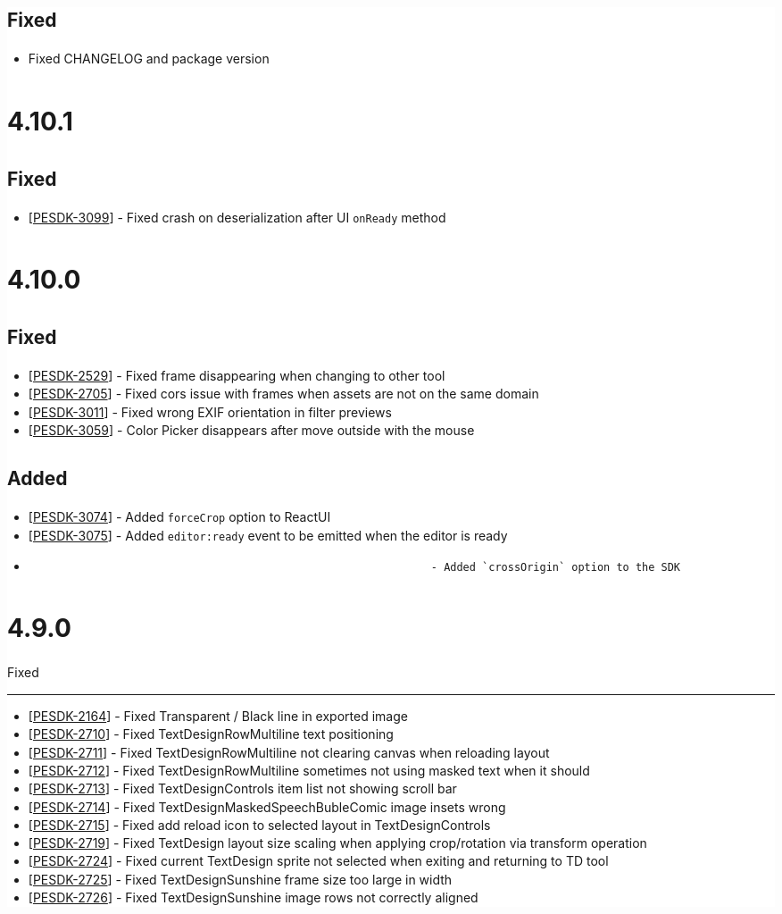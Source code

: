 Fixed
---
* Fixed CHANGELOG and package version


# 4.10.1

Fixed
---
*   [[PESDK-3099](https://imglysdk.atlassian.net/browse/PESDK-3099)] - Fixed crash on deserialization after UI `onReady` method

# 4.10.0

Fixed
---

*   [[PESDK-2529](https://imglysdk.atlassian.net/browse/PESDK-2529)] - Fixed frame disappearing when changing to other tool
*   [[PESDK-2705](https://imglysdk.atlassian.net/browse/PESDK-2705)] - Fixed cors issue with frames when assets are not on the same domain
*   [[PESDK-3011](https://imglysdk.atlassian.net/browse/PESDK-3011)] - Fixed wrong EXIF orientation in filter previews
*   [[PESDK-3059](https://imglysdk.atlassian.net/browse/PESDK-3059)] - Color Picker disappears after move outside with the mouse

Added
---

*   [[PESDK-3074](https://imglysdk.atlassian.net/browse/PESDK-3074)] - Added `forceCrop` option to ReactUI
*   [[PESDK-3075](https://imglysdk.atlassian.net/browse/PESDK-3075)] - Added `editor:ready` event to be emitted when the editor is ready
*                                                                    - Added `crossOrigin` option to the SDK

# 4.9.0

Fixed
___

*   [[PESDK-2164](https://imglysdk.atlassian.net/browse/PESDK-2164)] - Fixed Transparent / Black line in exported image
*   [[PESDK-2710](https://imglysdk.atlassian.net/browse/PESDK-2710)] - Fixed TextDesignRowMultiline text positioning
*   [[PESDK-2711](https://imglysdk.atlassian.net/browse/PESDK-2711)] - Fixed TextDesignRowMultiline not clearing canvas when reloading layout
*   [[PESDK-2712](https://imglysdk.atlassian.net/browse/PESDK-2712)] - Fixed TextDesignRowMultiline sometimes not using masked text when it should
*   [[PESDK-2713](https://imglysdk.atlassian.net/browse/PESDK-2713)] - Fixed TextDesignControls item list not showing scroll bar
*   [[PESDK-2714](https://imglysdk.atlassian.net/browse/PESDK-2714)] - Fixed TextDesignMaskedSpeechBubleComic image insets wrong
*   [[PESDK-2715](https://imglysdk.atlassian.net/browse/PESDK-2715)] - Fixed add reload icon to selected layout in TextDesignControls
*   [[PESDK-2719](https://imglysdk.atlassian.net/browse/PESDK-2719)] - Fixed TextDesign layout size scaling when applying crop/rotation via transform operation
*   [[PESDK-2724](https://imglysdk.atlassian.net/browse/PESDK-2724)] - Fixed current TextDesign sprite not selected when exiting and returning to TD tool
*   [[PESDK-2725](https://imglysdk.atlassian.net/browse/PESDK-2725)] - Fixed TextDesignSunshine frame size too large in width
*   [[PESDK-2726](https://imglysdk.atlassian.net/browse/PESDK-2726)] - Fixed TextDesignSunshine image rows not correctly aligned